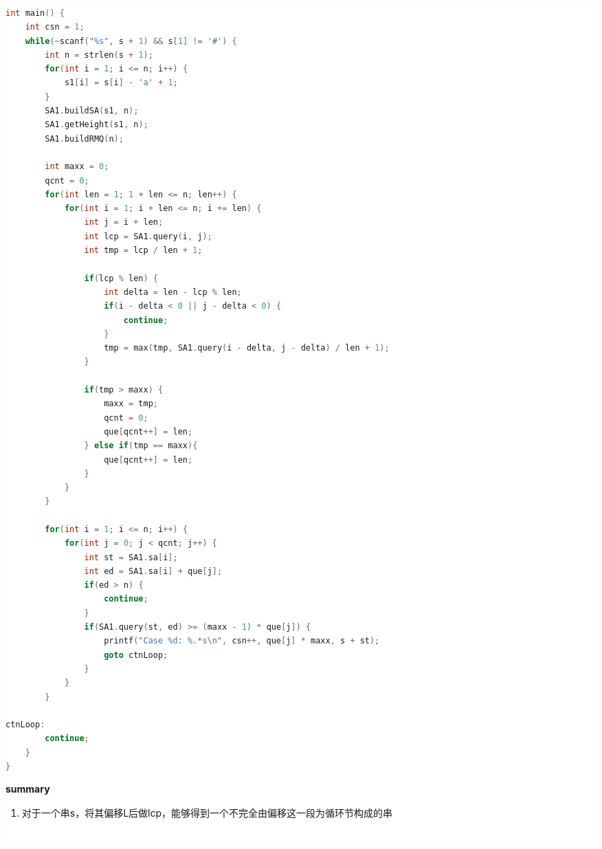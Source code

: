```cpp
int main() {
    int csn = 1;
    while(~scanf("%s", s + 1) && s[1] != '#') {
        int n = strlen(s + 1);
        for(int i = 1; i <= n; i++) {
            s1[i] = s[i] - 'a' + 1;
        }
        SA1.buildSA(s1, n);
        SA1.getHeight(s1, n);
        SA1.buildRMQ(n);

        int maxx = 0;
        qcnt = 0;
        for(int len = 1; 1 + len <= n; len++) {
            for(int i = 1; i + len <= n; i += len) {
                int j = i + len;
                int lcp = SA1.query(i, j);
                int tmp = lcp / len + 1;

                if(lcp % len) {
                    int delta = len - lcp % len;
                    if(i - delta < 0 || j - delta < 0) {
                        continue;
                    }
                    tmp = max(tmp, SA1.query(i - delta, j - delta) / len + 1);
                }

                if(tmp > maxx) {
                    maxx = tmp;
                    qcnt = 0;
                    que[qcnt++] = len;
                } else if(tmp == maxx){
                    que[qcnt++] = len;
                }
            }
        }

        for(int i = 1; i <= n; i++) {
            for(int j = 0; j < qcnt; j++) {
                int st = SA1.sa[i];
                int ed = SA1.sa[i] + que[j];
                if(ed > n) {
                    continue;
                }
                if(SA1.query(st, ed) >= (maxx - 1) * que[j]) {
                    printf("Case %d: %.*s\n", csn++, que[j] * maxx, s + st);
                    goto ctnLoop;
                }
            }
        }

ctnLoop:
        continue;
    }
}
```
**summary**  
1. 对于一个串s，将其偏移L后做lcp，能够得到一个不完全由偏移这一段为循环节构成的串  
<br>
